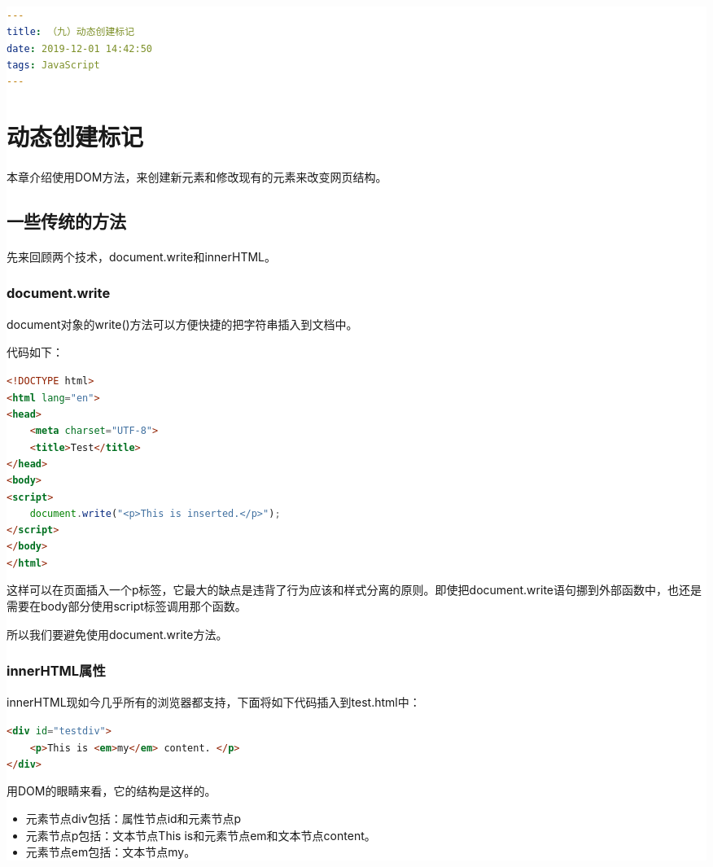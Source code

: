 ```yaml
---
title: （九）动态创建标记
date: 2019-12-01 14:42:50
tags: JavaScript
---
```

# 动态创建标记

本章介绍使用DOM方法，来创建新元素和修改现有的元素来改变网页结构。

## 一些传统的方法

先来回顾两个技术，document.write和innerHTML。

### document.write

document对象的write()方法可以方便快捷的把字符串插入到文档中。

代码如下：

```html
<!DOCTYPE html>
<html lang="en">
<head>
    <meta charset="UTF-8">
    <title>Test</title>
</head>
<body>
<script>
    document.write("<p>This is inserted.</p>");
</script>
</body>
</html>
```

这样可以在页面插入一个p标签，它最大的缺点是违背了行为应该和样式分离的原则。即使把document.write语句挪到外部函数中，也还是需要在body部分使用script标签调用那个函数。

所以我们要避免使用document.write方法。

### innerHTML属性

innerHTML现如今几乎所有的浏览器都支持，下面将如下代码插入到test.html中：

```html
<div id="testdiv">
    <p>This is <em>my</em> content. </p>
</div>
```

用DOM的眼睛来看，它的结构是这样的。

+ 元素节点div包括：属性节点id和元素节点p
+ 元素节点p包括：文本节点This is和元素节点em和文本节点content。
+ 元素节点em包括：文本节点my。
